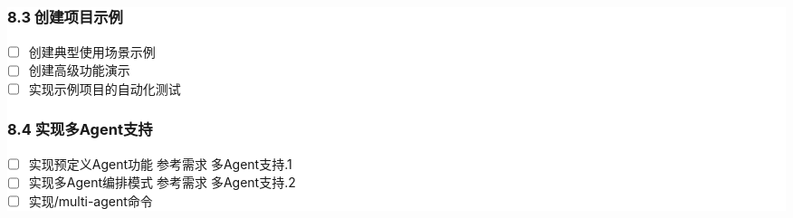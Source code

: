 ### 8.3 创建项目示例
- [ ] 创建典型使用场景示例
- [ ] 创建高级功能演示
- [ ] 实现示例项目的自动化测试

### 8.4 实现多Agent支持
- [ ] 实现预定义Agent功能 参考需求 多Agent支持.1
- [ ] 实现多Agent编排模式 参考需求 多Agent支持.2
- [ ] 实现/multi-agent命令